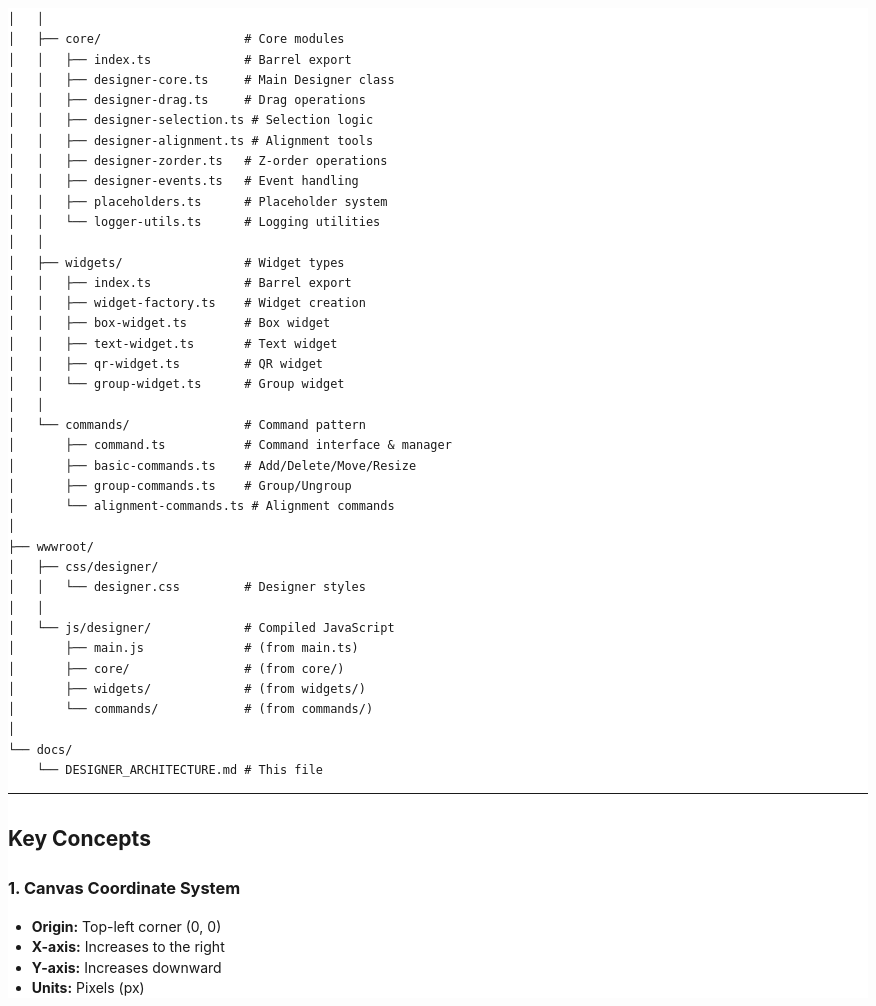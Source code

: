 ```
│   │
│   ├── core/                    # Core modules
│   │   ├── index.ts             # Barrel export
│   │   ├── designer-core.ts     # Main Designer class
│   │   ├── designer-drag.ts     # Drag operations
│   │   ├── designer-selection.ts # Selection logic
│   │   ├── designer-alignment.ts # Alignment tools
│   │   ├── designer-zorder.ts   # Z-order operations
│   │   ├── designer-events.ts   # Event handling
│   │   ├── placeholders.ts      # Placeholder system
│   │   └── logger-utils.ts      # Logging utilities
│   │
│   ├── widgets/                 # Widget types
│   │   ├── index.ts             # Barrel export
│   │   ├── widget-factory.ts    # Widget creation
│   │   ├── box-widget.ts        # Box widget
│   │   ├── text-widget.ts       # Text widget
│   │   ├── qr-widget.ts         # QR widget
│   │   └── group-widget.ts      # Group widget
│   │
│   └── commands/                # Command pattern
│       ├── command.ts           # Command interface & manager
│       ├── basic-commands.ts    # Add/Delete/Move/Resize
│       ├── group-commands.ts    # Group/Ungroup
│       └── alignment-commands.ts # Alignment commands
│
├── wwwroot/
│   ├── css/designer/
│   │   └── designer.css         # Designer styles
│   │
│   └── js/designer/             # Compiled JavaScript
│       ├── main.js              # (from main.ts)
│       ├── core/                # (from core/)
│       ├── widgets/             # (from widgets/)
│       └── commands/            # (from commands/)
│
└── docs/
    └── DESIGNER_ARCHITECTURE.md # This file
```

---

## Key Concepts

### 1. Canvas Coordinate System

- **Origin:** Top-left corner (0, 0)
- **X-axis:** Increases to the right
- **Y-axis:** Increases downward
- **Units:** Pixels (px)
